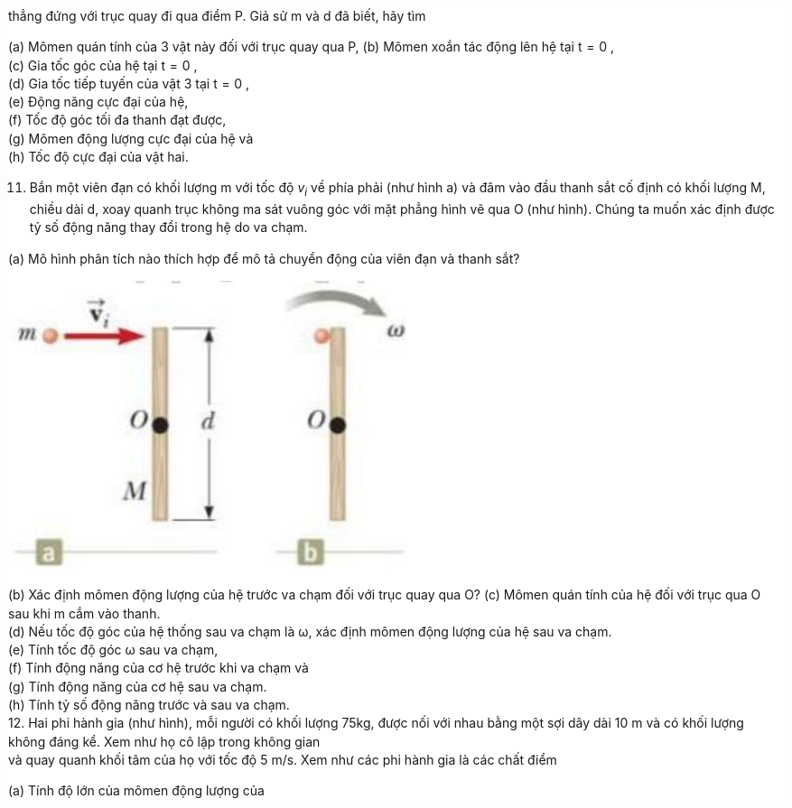 thẳng đứng với trục quay đi qua điểm P. Giả sử m và d đã biết, hãy tìm

(a) Mômen quán tính của 3 vật này đối với trục quay qua P, (b) Mômen xoắn tác động lên hệ tại $\mathrm { t } = 0$ ,   
(c) Gia tốc góc của hệ tại $\mathrm { t } = 0$ ,   
(d) Gia tốc tiếp tuyến của vật 3 tại $\mathrm { t } = 0$ ,   
(e) Động năng cực đại của hệ,   
(f) Tốc độ góc tối đa thanh đạt được,   
(g) Mômen động lượng cực đại của hệ và   
(h) Tốc độ cực đại của vật hai.

11. Bắn một viên đạn có khối lượng m với tốc độ $v _ { i }$ về phía phải (như hình a) và đâm vào đầu thanh sắt cố định có khối lượng M, chiều dài d, xoay quanh trục không ma sát vuông góc với mặt phẳng hình vẽ qua O (như hình). Chúng ta muốn xác định được tỷ số động năng thay đổi trong hệ do va chạm.

(a) Mô hình phân tích nào thích hợp để mô tả chuyển động của viên đạn và thanh sắt?

![](images/image13.jpg)

(b) Xác định mômen động lượng của hệ trước va chạm đối với trục quay qua O? (c) Mômen quán tính của hệ đối với trục qua O sau khi m cắm vào thanh.   
(d) Nếu tốc độ góc của hệ thống sau va chạm là ω, xác định mômen động lượng của hệ sau va chạm.   
(e) Tính tốc độ góc ω sau va chạm,   
(f) Tính động năng của cơ hệ trước khi va chạm và   
(g) Tính động năng của cơ hệ sau va chạm.   
(h) Tính tỷ số động năng trước và sau va chạm.   
12. Hai phi hành gia (như hình), mỗi người có khối lượng 75kg, được nối với nhau bằng một sợi dây dài 10 m và có khối lượng không đáng kể. Xem như họ cô lập trong không gian   
và quay quanh khối tâm của họ với tốc độ 5 m/s. Xem như các phi hành gia là các chất điểm

(a) Tính độ lớn của mômen động lượng của

